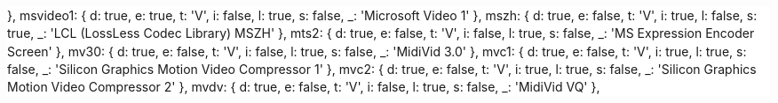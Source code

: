   },
  msvideo1: {
    d: true,
    e: true,
    t: 'V',
    i: false,
    l: true,
    s: false,
    _: 'Microsoft Video 1'
  },
  mszh: {
    d: true,
    e: false,
    t: 'V',
    i: true,
    l: false,
    s: true,
    _: 'LCL (LossLess Codec Library) MSZH'
  },
  mts2: {
    d: true,
    e: false,
    t: 'V',
    i: false,
    l: true,
    s: false,
    _: 'MS Expression Encoder Screen'
  },
  mv30: {
    d: true,
    e: false,
    t: 'V',
    i: false,
    l: true,
    s: false,
    _: 'MidiVid 3.0'
  },
  mvc1: {
    d: true,
    e: false,
    t: 'V',
    i: true,
    l: true,
    s: false,
    _: 'Silicon Graphics Motion Video Compressor 1'
  },
  mvc2: {
    d: true,
    e: false,
    t: 'V',
    i: true,
    l: true,
    s: false,
    _: 'Silicon Graphics Motion Video Compressor 2'
  },
  mvdv: {
    d: true,
    e: false,
    t: 'V',
    i: false,
    l: true,
    s: false,
    _: 'MidiVid VQ'
  },